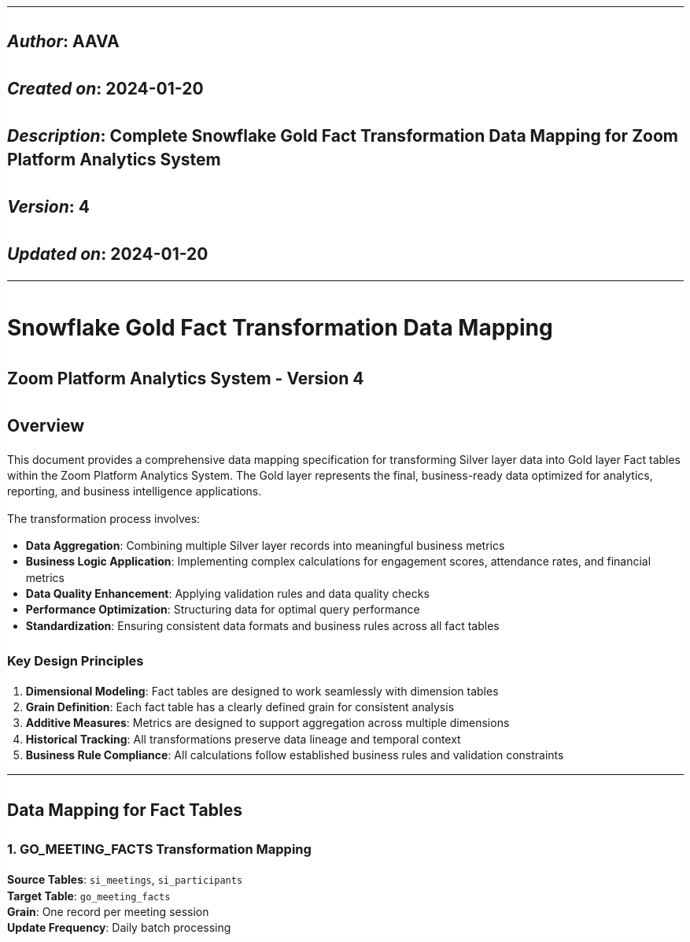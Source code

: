 _____________________________________________
## *Author*: AAVA
## *Created on*: 2024-01-20
## *Description*: Complete Snowflake Gold Fact Transformation Data Mapping for Zoom Platform Analytics System
## *Version*: 4
## *Updated on*: 2024-01-20
_____________________________________________

# Snowflake Gold Fact Transformation Data Mapping
## Zoom Platform Analytics System - Version 4

## Overview

This document provides a comprehensive data mapping specification for transforming Silver layer data into Gold layer Fact tables within the Zoom Platform Analytics System. The Gold layer represents the final, business-ready data optimized for analytics, reporting, and business intelligence applications.

The transformation process involves:
- **Data Aggregation**: Combining multiple Silver layer records into meaningful business metrics
- **Business Logic Application**: Implementing complex calculations for engagement scores, attendance rates, and financial metrics
- **Data Quality Enhancement**: Applying validation rules and data quality checks
- **Performance Optimization**: Structuring data for optimal query performance
- **Standardization**: Ensuring consistent data formats and business rules across all fact tables

### Key Design Principles
1. **Dimensional Modeling**: Fact tables are designed to work seamlessly with dimension tables
2. **Grain Definition**: Each fact table has a clearly defined grain for consistent analysis
3. **Additive Measures**: Metrics are designed to support aggregation across multiple dimensions
4. **Historical Tracking**: All transformations preserve data lineage and temporal context
5. **Business Rule Compliance**: All calculations follow established business rules and validation constraints

---

## Data Mapping for Fact Tables

### 1. GO_MEETING_FACTS Transformation Mapping

**Source Tables**: `si_meetings`, `si_participants`  
**Target Table**: `go_meeting_facts`  
**Grain**: One record per meeting session  
**Update Frequency**: Daily batch processing  
